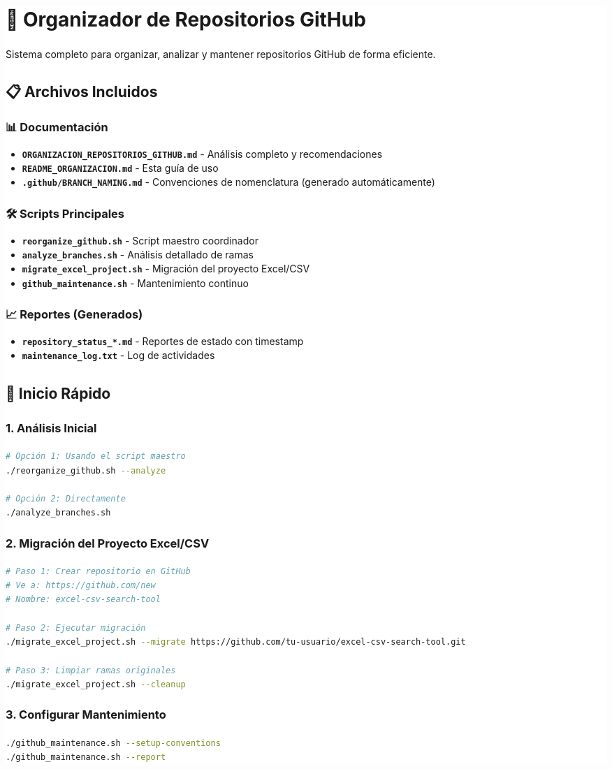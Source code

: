 # 🎯 Organizador de Repositorios GitHub

Sistema completo para organizar, analizar y mantener repositorios GitHub de forma eficiente.

## 📋 Archivos Incluidos

### 📊 Documentación
- **`ORGANIZACION_REPOSITORIOS_GITHUB.md`** - Análisis completo y recomendaciones
- **`README_ORGANIZACION.md`** - Esta guía de uso
- **`.github/BRANCH_NAMING.md`** - Convenciones de nomenclatura (generado automáticamente)

### 🛠️ Scripts Principales
- **`reorganize_github.sh`** - Script maestro coordinador
- **`analyze_branches.sh`** - Análisis detallado de ramas
- **`migrate_excel_project.sh`** - Migración del proyecto Excel/CSV
- **`github_maintenance.sh`** - Mantenimiento continuo

### 📈 Reportes (Generados)
- **`repository_status_*.md`** - Reportes de estado con timestamp
- **`maintenance_log.txt`** - Log de actividades

## 🚀 Inicio Rápido

### 1. Análisis Inicial
```bash
# Opción 1: Usando el script maestro
./reorganize_github.sh --analyze

# Opción 2: Directamente
./analyze_branches.sh
```

### 2. Migración del Proyecto Excel/CSV
```bash
# Paso 1: Crear repositorio en GitHub
# Ve a: https://github.com/new
# Nombre: excel-csv-search-tool

# Paso 2: Ejecutar migración
./migrate_excel_project.sh --migrate https://github.com/tu-usuario/excel-csv-search-tool.git

# Paso 3: Limpiar ramas originales
./migrate_excel_project.sh --cleanup
```

### 3. Configurar Mantenimiento
```bash
./github_maintenance.sh --setup-conventions
./github_maintenance.sh --report
```
